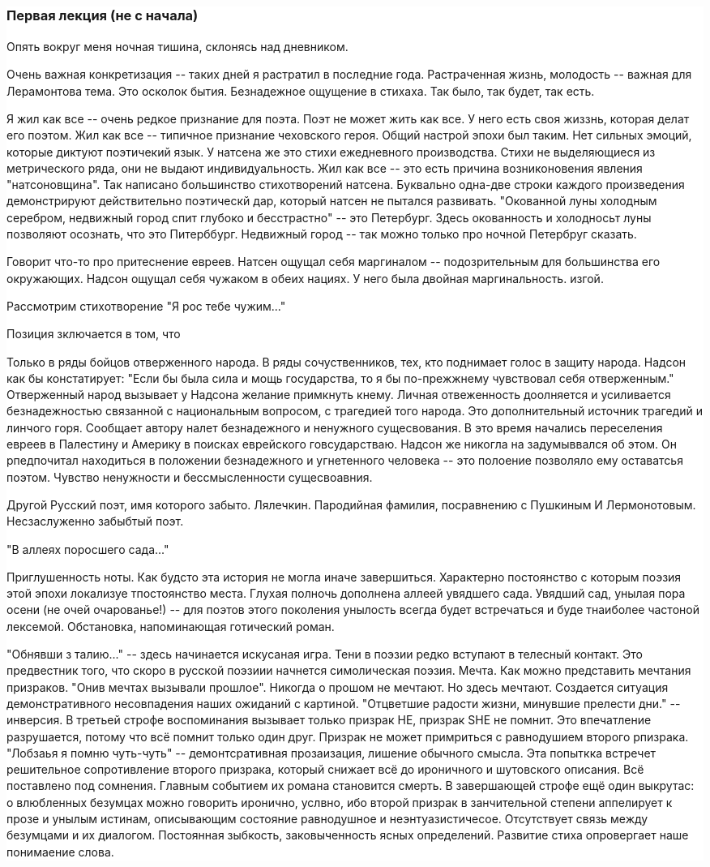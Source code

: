 ### Первая лекция (не с начала)

Опять вокруг меня ночная тишина, склонясь над дневником.

Очень важная конкретизация -- таких дней я растратил в последние года. Растраченная жизнь, молодость -- важная для Лерамонтова тема. Это осколок бытия. Безнадежное ощущение в стихаха. Так было, так будет, так есть.

Я жил как все -- очень редкое признание для поэта. Поэт не может жить как все. У него есть своя жиззнь, которая делат его поэтом. Жил как все -- типичное признание чеховского героя. Общий настрой эпохи был таким. Нет сильных эмоций, которые диктуют поэтичекий язык. У натсена же это стихи ежедневного производства. Стихи не выделяющиеся из метрического ряда, они не выдают индивидуальность. Жил как все -- это есть причина возниконовения явления "натсоновщина". Так написано большинство стихотворений натсена. Буквально одна-две строки каждого произведения демонстрируют действительно поэтическй дар, который натсен не пытался развивать. "Окованной луны холодным серебром, недвижный город спит глубоко и бесстрастно" -- это Петербург. Здесь окованность и холодносьт луны позволяют осознать, что это Питерббург. Недвижный город -- так можно только про ночной Петербруг сказать.

Говорит что-то про притеснение евреев. Натсен ощущал себя маргиналом -- подозрительным для большинства его окружающих. Надсон ощущал себя чужаком в обеих нациях. У него была двойная маргинальность. изгой. 

Рассмотрим стихотворение "Я рос тебе чужим..."

Позиция зключается в том, что 

Только в ряды бойцов отверженного народа. В ряды сочуственников, тех, кто поднимает голос в защиту народа. Надсон как бы констатирует: "Если бы была сила и мощь государства, то я бы по-прежжнему чувствовал себя отверженным." Отверженный народ вызывает у Надсона желание примкнуть  кнему. Личная отвеженность доолняется и усиливается безнадежностью связанной с национальным вопросом, с трагедией того народа. Это дополнительный источник трагедий и линчого горя. Сообщает автору налет безнадежного и ненужного сущесвования. В это время начались переселения евреев в Палестину и Америку в поисках еврейского говсударстваю. Надсон же никогла на задумыввался об этом. Он рпедпочитал находиться в положении безнадежного и угнетенного человека -- это полоение позволяло ему оставатсья поэтом. Чувство ненужности и бессмысленности сущесвоавния.

Другой Русский поэт, имя которого забыто. Лялечкин. Пародийная фамилия, посравнению с Пушкиным И Лермонотовым. Несзаслуженно забыбтый поэт.

"В аллеях поросшего сада..."

Приглушенность ноты. Как будсто эта история не могла иначе завершиться. Характерно постоянство с которым поэзия этой эпохи локализуе тпостоянство места. Глухая полночь дополнена аллеей увядшего сада. Увядший сад, унылая пора осени (не очей очарованье!) -- для поэтов этого поколения унылость всегда будет встречаться и буде тнаиболее частоной лексемой. Обстановка, напоминающая готический роман.

"Обнявши з талию..." -- здесь начинается искусаная игра. Тени в поэзии редко вступают в телесный контакт. Это предвестник того, что скоро в русской поэзиии начнется симолическая поэзия. Мечта. Как можно представить мечтания призраков. "Онив мечтах вызывали прошлое". Никогда о прошом не мечтают. Но здесь мечтают. Создается ситуация демонстративного несовпадения наших ожиданий с картиной. "Отцветшие радости жизни, минувшие прелести дни." -- инверсия. В третьей строфе воспоминания вызывает только призрак HE, призрак SHE не помнит. Это впечатление разрушается, потому что всё помнит только один друг. Призрак не может примриться с равнодушием второго рпизрака. "Лобзаья я помню чуть-чуть" -- демонтсративная прозаизация, лишение обычного смысла. Эта попыткка встречет решительное сопротивление второго призрака, который снижает всё до ироничного и шутовского описания. Всё поставлено под сомнения. Главным событием их романа становится смерть. В завершающей строфе ещё один выкрутас: о влюбленных безумцах можно говорить иронично, услвно, ибо второй призрак в занчительной степени аппелирует к прозе и унылым истинам, описывающим состояние равнодушное и неэнтуазистичесое. Отсутствует связь между безумцами и их диалогом. Постоянная зыбкость, заковыченность ясных определений. Развитие стиха опровергает наше понимаение слова.
